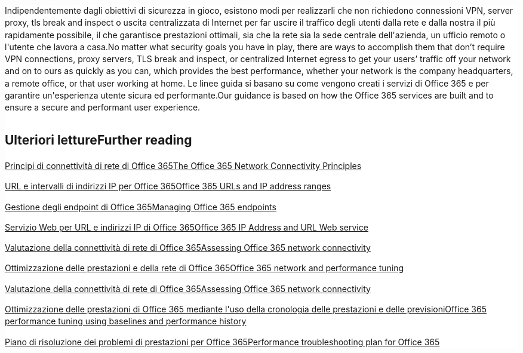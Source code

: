 <span data-ttu-id="b1c3f-230">Indipendentemente dagli obiettivi di sicurezza in gioco, esistono modi per realizzarli che non richiedono connessioni VPN, server proxy, tls break and inspect o uscita centralizzata di Internet per far uscire il traffico degli utenti dalla rete e dalla nostra il più rapidamente possibile, il che garantisce prestazioni ottimali, sia che la rete sia la sede centrale dell'azienda, un ufficio remoto o l'utente che lavora a casa.</span><span class="sxs-lookup"><span data-stu-id="b1c3f-230">No matter what security goals you have in play, there are ways to accomplish them that don’t require VPN connections, proxy servers, TLS break and inspect, or centralized Internet egress to get your users’ traffic off your network and on to ours as quickly as you can, which provides the best performance, whether your network is the company headquarters, a remote office, or that user working at home.</span></span> <span data-ttu-id="b1c3f-231">Le linee guida si basano su come vengono creati i servizi di Office 365 e per garantire un'esperienza utente sicura ed performante.</span><span class="sxs-lookup"><span data-stu-id="b1c3f-231">Our guidance is based on how the Office 365 services are built and to ensure a secure and performant user experience.</span></span>

## <a name="further-reading"></a><span data-ttu-id="b1c3f-232">Ulteriori letture</span><span class="sxs-lookup"><span data-stu-id="b1c3f-232">Further reading</span></span>

[<span data-ttu-id="b1c3f-233">Principi di connettività di rete di Office 365</span><span class="sxs-lookup"><span data-stu-id="b1c3f-233">The Office 365 Network Connectivity Principles</span></span>](../enterprise/microsoft-365-network-connectivity-principles.md)

[<span data-ttu-id="b1c3f-234">URL e intervalli di indirizzi IP per Office 365</span><span class="sxs-lookup"><span data-stu-id="b1c3f-234">Office 365 URLs and IP address ranges</span></span>](../enterprise/urls-and-ip-address-ranges.md)

[<span data-ttu-id="b1c3f-235">Gestione degli endpoint di Office 365</span><span class="sxs-lookup"><span data-stu-id="b1c3f-235">Managing Office 365 endpoints</span></span>](../enterprise/managing-office-365-endpoints.md)

[<span data-ttu-id="b1c3f-236">Servizio Web per URL e indirizzi IP di Office 365</span><span class="sxs-lookup"><span data-stu-id="b1c3f-236">Office 365 IP Address and URL Web service</span></span>](../enterprise/microsoft-365-ip-web-service.md)

[<span data-ttu-id="b1c3f-237">Valutazione della connettività di rete di Office 365</span><span class="sxs-lookup"><span data-stu-id="b1c3f-237">Assessing Office 365 network connectivity</span></span>](../enterprise/assessing-network-connectivity.md)

[<span data-ttu-id="b1c3f-238">Ottimizzazione delle prestazioni e della rete di Office 365</span><span class="sxs-lookup"><span data-stu-id="b1c3f-238">Office 365 network and performance tuning</span></span>](../enterprise/network-planning-and-performance.md)

[<span data-ttu-id="b1c3f-239">Valutazione della connettività di rete di Office 365</span><span class="sxs-lookup"><span data-stu-id="b1c3f-239">Assessing Office 365 network connectivity</span></span>](../enterprise/assessing-network-connectivity.md)

[<span data-ttu-id="b1c3f-240">Ottimizzazione delle prestazioni di Office 365 mediante l'uso della cronologia delle prestazioni e delle previsioni</span><span class="sxs-lookup"><span data-stu-id="b1c3f-240">Office 365 performance tuning using baselines and performance history</span></span>](../enterprise/performance-tuning-using-baselines-and-history.md)

[<span data-ttu-id="b1c3f-241">Piano di risoluzione dei problemi di prestazioni per Office 365</span><span class="sxs-lookup"><span data-stu-id="b1c3f-241">Performance troubleshooting plan for Office 365</span></span>](../enterprise/performance-troubleshooting-plan.md)
